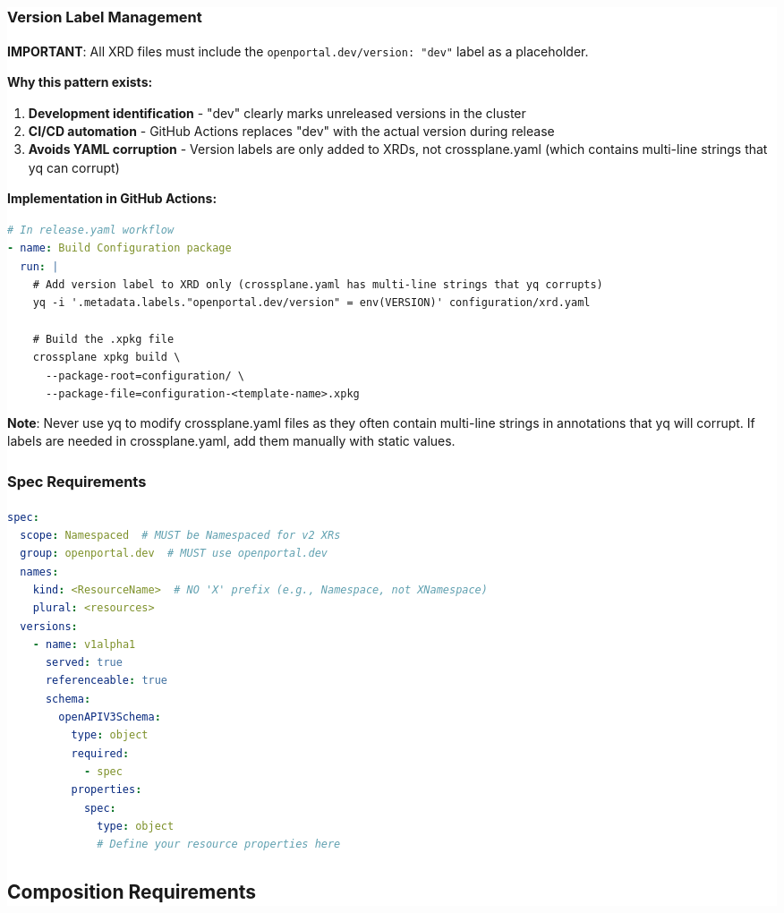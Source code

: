 ### Version Label Management

**IMPORTANT**: All XRD files must include the `openportal.dev/version: "dev"` label as a placeholder.

**Why this pattern exists:**
1. **Development identification** - "dev" clearly marks unreleased versions in the cluster
2. **CI/CD automation** - GitHub Actions replaces "dev" with the actual version during release
3. **Avoids YAML corruption** - Version labels are only added to XRDs, not crossplane.yaml (which contains multi-line strings that yq can corrupt)

**Implementation in GitHub Actions:**
```yaml
# In release.yaml workflow
- name: Build Configuration package
  run: |
    # Add version label to XRD only (crossplane.yaml has multi-line strings that yq corrupts)
    yq -i '.metadata.labels."openportal.dev/version" = env(VERSION)' configuration/xrd.yaml
    
    # Build the .xpkg file
    crossplane xpkg build \
      --package-root=configuration/ \
      --package-file=configuration-<template-name>.xpkg
```

**Note**: Never use yq to modify crossplane.yaml files as they often contain multi-line strings in annotations that yq will corrupt. If labels are needed in crossplane.yaml, add them manually with static values.

### Spec Requirements

```yaml
spec:
  scope: Namespaced  # MUST be Namespaced for v2 XRs
  group: openportal.dev  # MUST use openportal.dev
  names:
    kind: <ResourceName>  # NO 'X' prefix (e.g., Namespace, not XNamespace)
    plural: <resources>
  versions:
    - name: v1alpha1
      served: true
      referenceable: true
      schema:
        openAPIV3Schema:
          type: object
          required:
            - spec
          properties:
            spec:
              type: object
              # Define your resource properties here
```

## Composition Requirements
